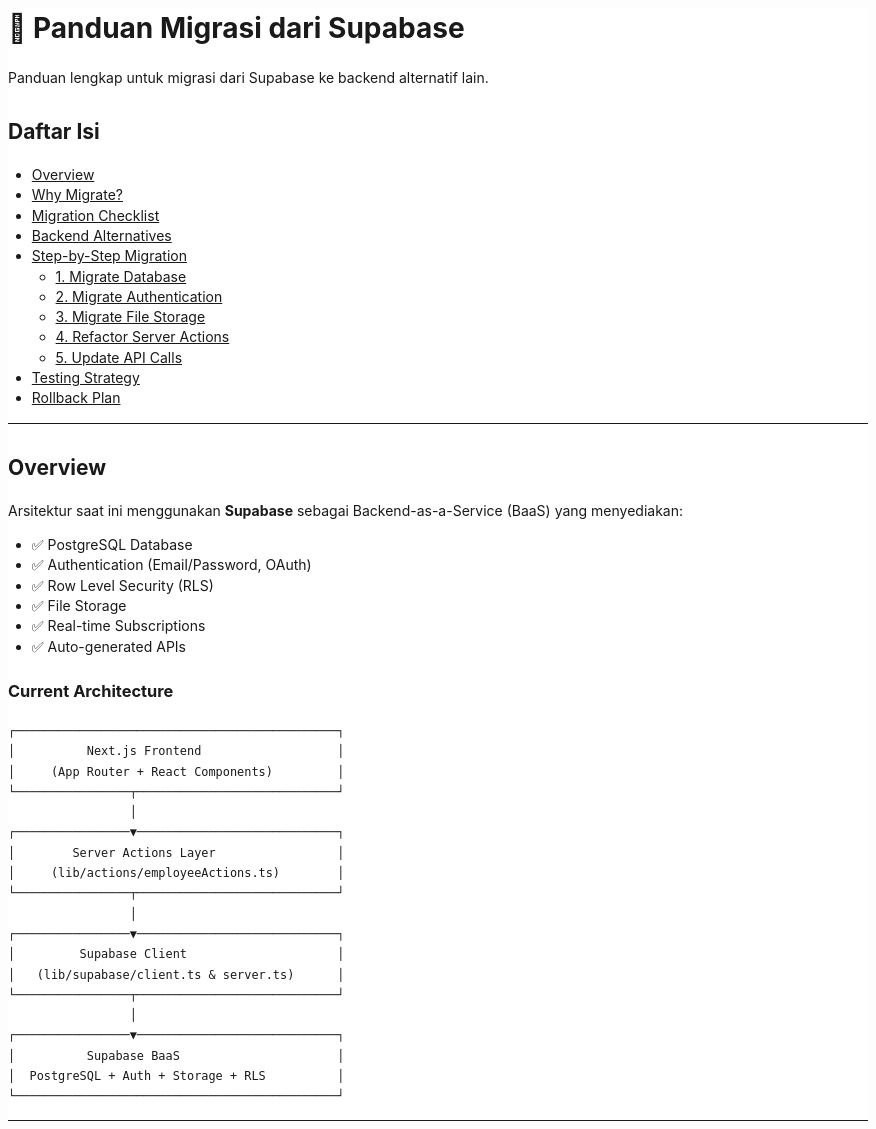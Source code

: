 # 🔄 Panduan Migrasi dari Supabase

Panduan lengkap untuk migrasi dari Supabase ke backend alternatif lain.

## Daftar Isi
- [Overview](#overview)
- [Why Migrate?](#why-migrate)
- [Migration Checklist](#migration-checklist)
- [Backend Alternatives](#backend-alternatives)
- [Step-by-Step Migration](#step-by-step-migration)
  - [1. Migrate Database](#1-migrate-database)
  - [2. Migrate Authentication](#2-migrate-authentication)
  - [3. Migrate File Storage](#3-migrate-file-storage)
  - [4. Refactor Server Actions](#4-refactor-server-actions)
  - [5. Update API Calls](#5-update-api-calls)
- [Testing Strategy](#testing-strategy)
- [Rollback Plan](#rollback-plan)

---

## Overview

Arsitektur saat ini menggunakan **Supabase** sebagai Backend-as-a-Service (BaaS) yang menyediakan:
- ✅ PostgreSQL Database
- ✅ Authentication (Email/Password, OAuth)
- ✅ Row Level Security (RLS)
- ✅ File Storage
- ✅ Real-time Subscriptions
- ✅ Auto-generated APIs

### Current Architecture

```
┌─────────────────────────────────────────────┐
│          Next.js Frontend                   │
│     (App Router + React Components)         │
└────────────────┬────────────────────────────┘
                 │
┌────────────────▼────────────────────────────┐
│        Server Actions Layer                 │
│     (lib/actions/employeeActions.ts)        │
└────────────────┬────────────────────────────┘
                 │
┌────────────────▼────────────────────────────┐
│         Supabase Client                     │
│   (lib/supabase/client.ts & server.ts)      │
└────────────────┬────────────────────────────┘
                 │
┌────────────────▼────────────────────────────┐
│          Supabase BaaS                      │
│  PostgreSQL + Auth + Storage + RLS          │
└─────────────────────────────────────────────┘
```

---